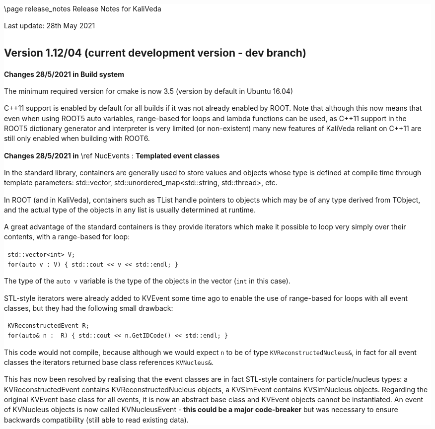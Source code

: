 \page release_notes Release Notes for KaliVeda

Last update: 28th May 2021

## Version 1.12/04 (current development version - dev branch)

__Changes 28/5/2021 in Build system__

The minimum required version for cmake is now 3.5 (version by default in Ubuntu 16.04)

C++11 support is enabled by default for all builds if it was not already enabled by ROOT. Note that although this now means that even when using ROOT5
auto variables, range-based for loops and lambda functions can be used, as C++11 support in the ROOT5 dictionary generator and interpreter is
very limited (or non-existent) many new features of KaliVeda reliant on C++11 are still only enabled when building with ROOT6.

__Changes 28/5/2021 in__ \ref NucEvents : __Templated event classes__

In the standard library, containers are generally used to store values and objects whose type is defined at compile time
through template parameters: std::vector<int>, std::unordered_map<std::string, std::thread>, etc.

In ROOT (and in KaliVeda), containers such as TList handle pointers to objects which may be of any type
derived from TObject, and the actual type of the objects in any list is usually determined at runtime.

A great advantage of the standard containers is they provide iterators which make it possible to loop
very simply over their contents, with a range-based for loop:

~~~~{.cpp}
 std::vector<int> V;
 for(auto v : V) { std::cout << v << std::endl; }
~~~~

The type of the `auto v` variable is the type of the objects in the vector (`int` in this case).

STL-style iterators were already added to KVEvent some time ago to enable the use of range-based for loops with all event classes,
but they had the following small drawback:

~~~~{.cpp}
 KVReconstructedEvent R;
 for(auto& n :  R) { std::cout << n.GetIDCode() << std::endl; }
~~~~

This code would not compile, because although we would expect `n` to be of type `KVReconstructedNucleus&`, in fact for all
event classes the iterators returned base class references `KVNucleus&`.

This has now been resolved by realising that the event classes are in fact STL-style containers for particle/nucleus types:
a KVReconstructedEvent contains KVReconstructedNucleus objects, a KVSimEvent contains KVSimNucleus objects. Regarding the original
KVEvent base class for all events, it is now an abstract base class and KVEvent objects cannot be instantiated. An event of
KVNucleus objects is now called KVNucleusEvent - __this could be a major code-breaker__ but was necessary to ensure backwards
compatibility (still able to read existing data).
